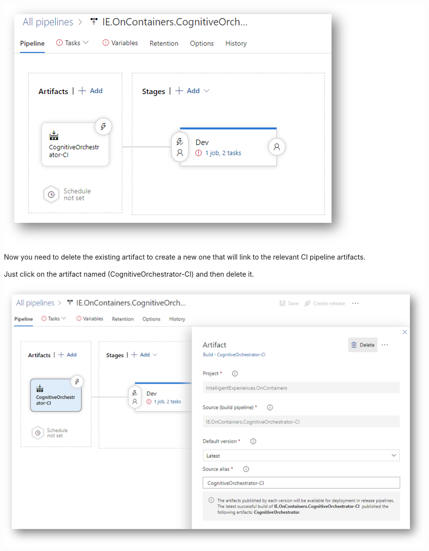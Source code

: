 ![release imported](assets/release-imported.png)

Now you need to delete the existing artifact to create a new one that will link to the relevant CI pipeline artifacts.

Just click on the artifact named (CognitiveOrchestrator-CI) and then delete it.

![release artifact delete](assets/release-delete-artifact.png)
